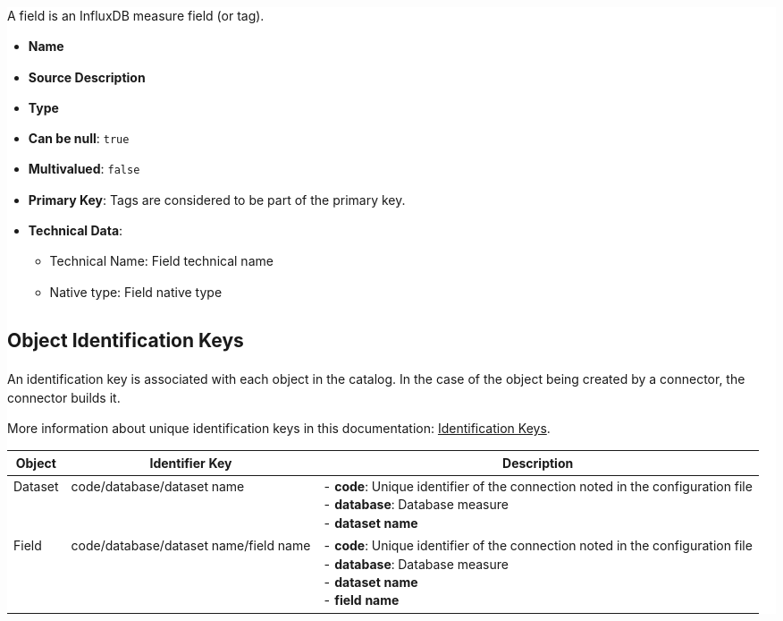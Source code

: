 A field is an InfluxDB measure field (or tag).

- 
  **Name**

- 
  **Source Description**

- 
  **Type**

- 
  **Can be null**: `true`

- 
  **Multivalued**: `false`

- 
  **Primary Key**: Tags are considered to be part of the primary key.

- 
  **Technical Data**:

  - 
    Technical Name: Field technical name

  - 
    Native type: Field native type


## Object Identification Keys


An identification key is associated with each object in the catalog. In the case of the object being created by a connector, the connector builds it.


More information about unique identification keys in this documentation: [Identification Keys](../Stewardship/zeenea-identification-keys.md).


| Object | Identifier Key | Description |
|---|---|---|
| Dataset | code/database/dataset name | - **code**: Unique identifier of the connection noted in the configuration file<br>- **database**: Database measure<br>- **dataset name** |
| Field | code/database/dataset name/field name | - **code**: Unique identifier of the connection noted in the configuration file<br>- **database**: Database measure<br>- **dataset name**<br>- **field name** |

